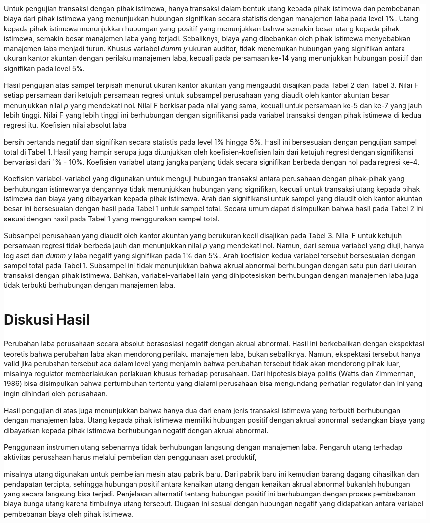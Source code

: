 <p><span class="font9">Untuk pengujian transaksi dengan pihak istimewa, hanya transaksi dalam bentuk utang kepada pihak istimewa dan pembebanan biaya dari pihak istimewa yang menunjukkan hubungan signifikan secara statistis dengan manajemen laba pada level 1%. Utang kepada pihak istimewa menunjukkan hubungan yang positif yang menunjukkan bahwa semakin besar utang kepada pihak istimewa, semakin besar manajemen laba yang terjadi. Sebaliknya, biaya yang dibebankan oleh pihak istimewa menyebabkan manajemen laba menjadi turun. Khusus variabel </span><span class="font9" style="font-style:italic;">dumm y</span><span class="font9"> ukuran auditor, tidak menemukan hubungan yang signifikan antara ukuran kantor akuntan dengan perilaku manajemen laba, kecuali pada persamaan ke-14 yang menunjukkan hubungan positif dan signifikan pada level 5%.</span></p>
<p><span class="font9">Hasil pengujian atas sampel terpisah menurut ukuran kantor akuntan yang mengaudit disajikan pada Tabel 2 dan Tabel 3. Nilai F setiap persamaan dari ketujuh persamaan regresi untuk subsampel perusahaan yang diaudit oleh kantor akuntan besar menunjukkan nilai </span><span class="font9" style="font-style:italic;">p</span><span class="font9"> yang mendekati nol. Nilai F berkisar pada nilai yang sama, kecuali untuk persamaan ke-5 dan ke-7 yang jauh lebih tinggi. Nilai F yang lebih tinggi ini berhubungan dengan signifikansi pada variabel transaksi dengan pihak istimewa di kedua regresi itu. Koefisien nilai absolut laba</span></p>
<p><span class="font9">bersih bertanda negatif dan signifikan secara statistis pada level 1% hingga 5%. Hasil ini bersesuaian dengan pengujian sampel total di Tabel 1. Hasil yang hampir serupa juga ditunjukkan oleh koefisien-koefisien lain dari ketujuh regresi dengan signifikansi bervariasi dari 1% - 10%. Koefisien variabel utang jangka panjang tidak secara signifikan berbeda dengan nol pada regresi ke-4.</span></p>
<p><span class="font9">Koefisien variabel-variabel yang digunakan untuk menguji hubungan transaksi antara perusahaan dengan pihak-pihak yang berhubungan istimewanya dengannya tidak menunjukkan hubungan yang signifikan, kecuali untuk transaksi utang kepada pihak istimewa dan biaya yang dibayarkan kepada pihak istimewa. Arah dan signifikansi untuk sampel yang diaudit oleh kantor akuntan besar ini bersesuaian dengan hasil pada Tabel 1 untuk sampel total. Secara umum dapat disimpulkan bahwa hasil pada Tabel 2 ini sesuai dengan hasil pada Tabel 1 yang menggunakan sampel total.</span></p>
<p><span class="font9">Subsampel perusahaan yang diaudit oleh kantor akuntan yang berukuran kecil disajikan pada Tabel 3. Nilai F untuk ketujuh persamaan regresi tidak berbeda jauh dan menunjukkan nilai </span><span class="font9" style="font-style:italic;">p</span><span class="font9"> yang mendekati nol. Namun, dari semua variabel yang diuji, hanya log aset dan </span><span class="font9" style="font-style:italic;">dumm y</span><span class="font9"> laba negatif yang signifikan pada 1% dan 5%. Arah koefisien kedua variabel tersebut bersesuaian dengan sampel total pada Tabel 1. Subsampel ini tidak menunjukkan bahwa akrual abnormal berhubungan dengan satu pun dari ukuran transaksi dengan pihak istimewa. Bahkan, variabel-variabel lain yang dihipotesiskan berhubungan dengan manajemen laba juga tidak terbukti berhubungan dengan manajemen laba.</span></p>
<h1><a name="bookmark12"></a><span class="font9" style="font-weight:bold;"><a name="bookmark13"></a>Diskusi Hasil</span></h1>
<p><span class="font9">Perubahan laba perusahaan secara absolut berasosiasi negatif dengan akrual abnormal. Hasil ini berkebalikan dengan ekspektasi teoretis bahwa perubahan laba akan mendorong perilaku manajemen laba, bukan sebaliknya. Namun, ekspektasi tersebut hanya valid jika perubahan tersebut ada dalam level yang menjamin bahwa perubahan tersebut tidak akan mendorong pihak luar, misalnya regulator memberlakukan perlakuan khusus terhadap perusahaan. Dari hipotesis biaya politis (Watts dan Zimmerman, 1986) bisa disimpulkan bahwa pertumbuhan tertentu yang dialami perusahaan bisa mengundang perhatian regulator dan ini yang ingin dihindari oleh perusahaan.</span></p>
<p><span class="font9">Hasil pengujian di atas juga menunjukkan bahwa hanya dua dari enam jenis transaksi istimewa yang terbukti berhubungan dengan manajemen laba. Utang kepada pihak istimewa memiliki hubungan positif dengan akrual abnormal, sedangkan biaya yang dibayarkan kepada pihak istimewa berhubungan negatif dengan akrual abnormal.</span></p>
<p><span class="font9">Penggunaan instrumen utang sebenarnya tidak berhubungan langsung dengan manajemen laba. Pengaruh utang terhadap aktivitas perusahaan harus melalui pembelian dan penggunaan aset produktif,</span></p>
<p><span class="font9">misalnya utang digunakan untuk pembelian mesin atau pabrik baru. Dari pabrik baru ini kemudian barang dagang dihasilkan dan pendapatan tercipta, sehingga hubungan positif antara kenaikan utang dengan kenaikan akrual abnormal bukanlah hubungan yang secara langsung bisa terjadi. Penjelasan alternatif tentang hubungan positif ini berhubungan dengan proses pembebanan biaya bunga utang karena timbulnya utang tersebut. Dugaan ini sesuai dengan hubungan negatif yang didapatkan antara variabel pembebanan biaya oleh pihak istimewa.</span></p>